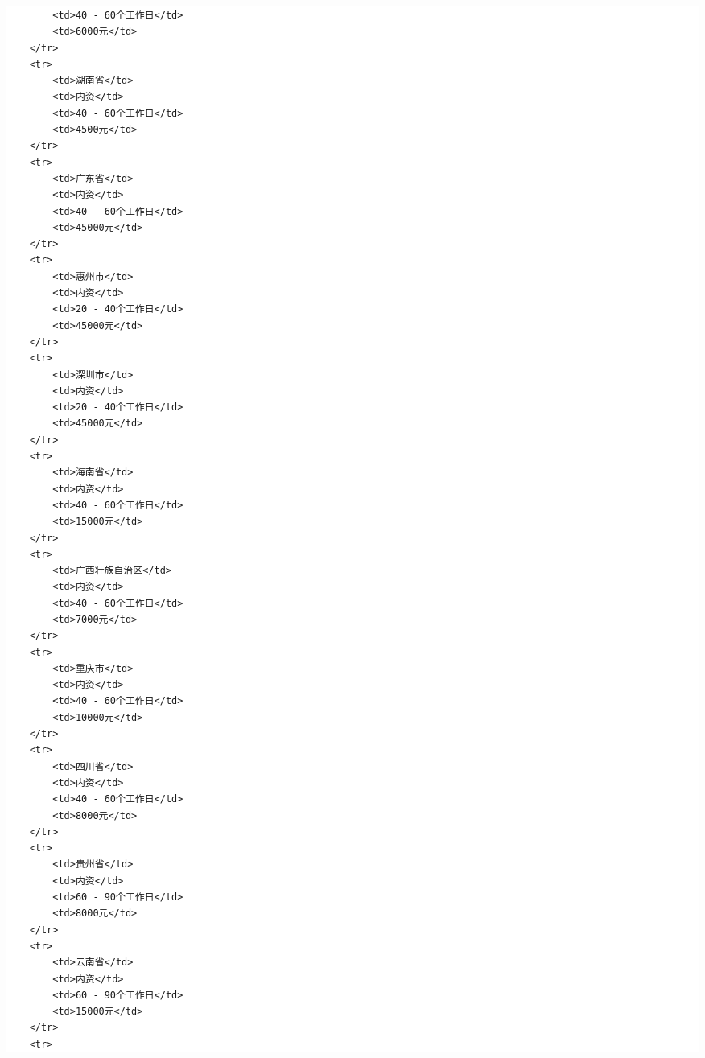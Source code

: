             <td>40 - 60个工作日</td>
            <td>6000元</td>
        </tr>
        <tr>
            <td>湖南省</td>
            <td>内资</td>
            <td>40 - 60个工作日</td>
            <td>4500元</td>
        </tr>
        <tr>
            <td>广东省</td>
            <td>内资</td>
            <td>40 - 60个工作日</td>
            <td>45000元</td>
        </tr>
        <tr>
            <td>惠州市</td>
            <td>内资</td>
            <td>20 - 40个工作日</td>
            <td>45000元</td>
        </tr>
        <tr>
            <td>深圳市</td>
            <td>内资</td>
            <td>20 - 40个工作日</td>
            <td>45000元</td>
        </tr>
        <tr>
            <td>海南省</td>
            <td>内资</td>
            <td>40 - 60个工作日</td>
            <td>15000元</td>
        </tr>
        <tr>
            <td>广西壮族自治区</td>
            <td>内资</td>
            <td>40 - 60个工作日</td>
            <td>7000元</td>
        </tr>
        <tr>
            <td>重庆市</td>
            <td>内资</td>
            <td>40 - 60个工作日</td>
            <td>10000元</td>
        </tr>
        <tr>
            <td>四川省</td>
            <td>内资</td>
            <td>40 - 60个工作日</td>
            <td>8000元</td>
        </tr>
        <tr>
            <td>贵州省</td>
            <td>内资</td>
            <td>60 - 90个工作日</td>
            <td>8000元</td>
        </tr>
        <tr>
            <td>云南省</td>
            <td>内资</td>
            <td>60 - 90个工作日</td>
            <td>15000元</td>
        </tr>
        <tr>